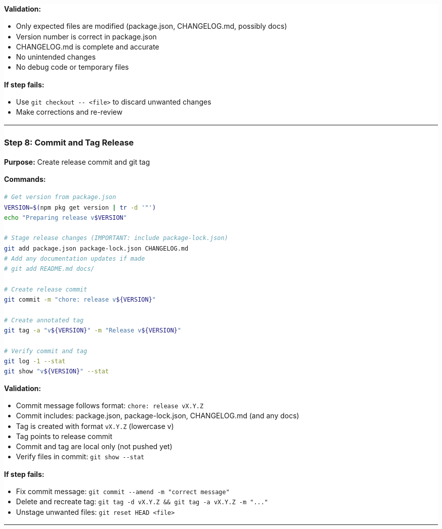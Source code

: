 **Validation:**

- Only expected files are modified (package.json, CHANGELOG.md, possibly docs)
- Version number is correct in package.json
- CHANGELOG.md is complete and accurate
- No unintended changes
- No debug code or temporary files

**If step fails:**

- Use `git checkout -- <file>` to discard unwanted changes
- Make corrections and re-review

---

### Step 8: Commit and Tag Release

**Purpose:** Create release commit and git tag

**Commands:**

```bash
# Get version from package.json
VERSION=$(npm pkg get version | tr -d '"')
echo "Preparing release v$VERSION"

# Stage release changes (IMPORTANT: include package-lock.json)
git add package.json package-lock.json CHANGELOG.md
# Add any documentation updates if made
# git add README.md docs/

# Create release commit
git commit -m "chore: release v${VERSION}"

# Create annotated tag
git tag -a "v${VERSION}" -m "Release v${VERSION}"

# Verify commit and tag
git log -1 --stat
git show "v${VERSION}" --stat
```

**Validation:**

- Commit message follows format: `chore: release vX.Y.Z`
- Commit includes: package.json, package-lock.json, CHANGELOG.md (and any docs)
- Tag is created with format `vX.Y.Z` (lowercase v)
- Tag points to release commit
- Commit and tag are local only (not pushed yet)
- Verify files in commit: `git show --stat`

**If step fails:**

- Fix commit message: `git commit --amend -m "correct message"`
- Delete and recreate tag: `git tag -d vX.Y.Z && git tag -a vX.Y.Z -m "..."`
- Unstage unwanted files: `git reset HEAD <file>`

---